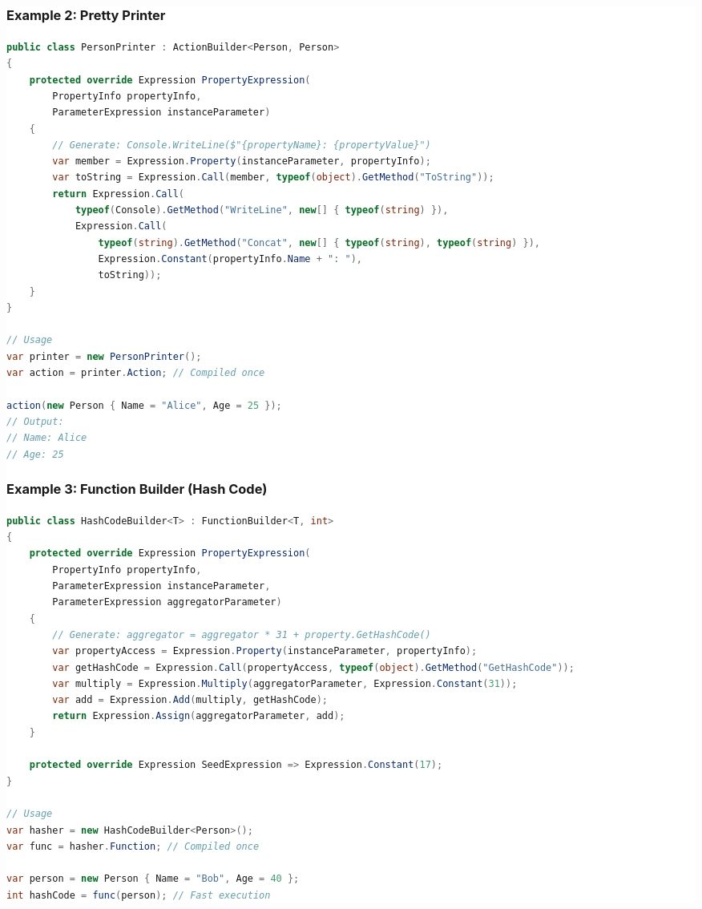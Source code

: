 ### Example 2: Pretty Printer

```csharp
public class PersonPrinter : ActionBuilder<Person, Person>
{
    protected override Expression PropertyExpression(
        PropertyInfo propertyInfo, 
        ParameterExpression instanceParameter)
    {
        // Generate: Console.WriteLine($"{propertyName}: {propertyValue}")
        var member = Expression.Property(instanceParameter, propertyInfo);
        var toString = Expression.Call(member, typeof(object).GetMethod("ToString"));
        return Expression.Call(
            typeof(Console).GetMethod("WriteLine", new[] { typeof(string) }),
            Expression.Call(
                typeof(string).GetMethod("Concat", new[] { typeof(string), typeof(string) }),
                Expression.Constant(propertyInfo.Name + ": "),
                toString));
    }
}

// Usage
var printer = new PersonPrinter();
var action = printer.Action; // Compiled once

action(new Person { Name = "Alice", Age = 25 });
// Output:
// Name: Alice
// Age: 25
```

### Example 3: Function Builder (Hash Code)

```csharp
public class HashCodeBuilder<T> : FunctionBuilder<T, int>
{
    protected override Expression PropertyExpression(
        PropertyInfo propertyInfo, 
        ParameterExpression instanceParameter, 
        ParameterExpression aggregatorParameter)
    {
        // Generate: aggregator = aggregator * 31 + property.GetHashCode()
        var propertyAccess = Expression.Property(instanceParameter, propertyInfo);
        var getHashCode = Expression.Call(propertyAccess, typeof(object).GetMethod("GetHashCode"));
        var multiply = Expression.Multiply(aggregatorParameter, Expression.Constant(31));
        var add = Expression.Add(multiply, getHashCode);
        return Expression.Assign(aggregatorParameter, add);
    }
    
    protected override Expression SeedExpression => Expression.Constant(17);
}

// Usage
var hasher = new HashCodeBuilder<Person>();
var func = hasher.Function; // Compiled once

var person = new Person { Name = "Bob", Age = 40 };
int hashCode = func(person); // Fast execution
```
